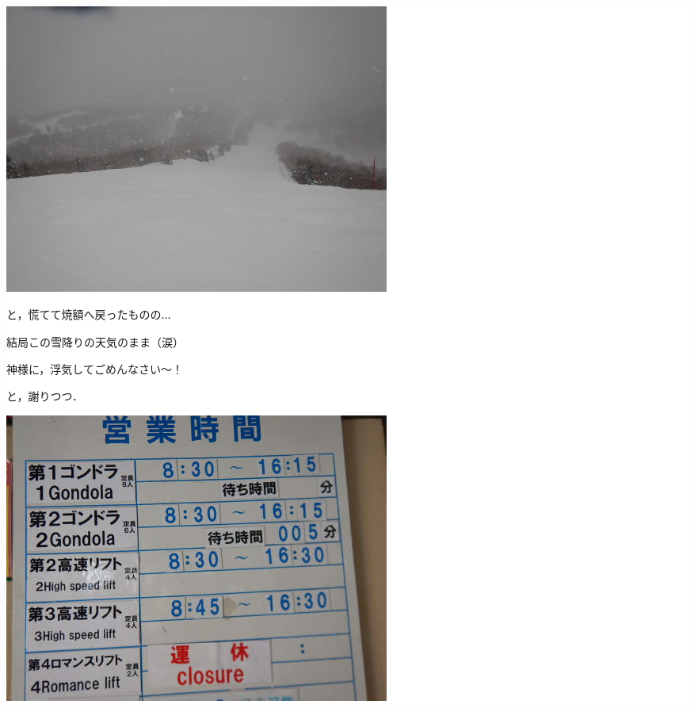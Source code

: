 ![9680fd13aa28630cc889f09398c80db9.jpg](images/9680fd13aa28630cc889f09398c80db9.jpg)




と，慌てて焼額へ戻ったものの…


結局この雪降りの天気のまま（涙）





神様に，浮気してごめんなさい～！


と，謝りつつ．




![188e4e1c5ffa010092c9342956a86711.jpg](images/188e4e1c5ffa010092c9342956a86711.jpg)
